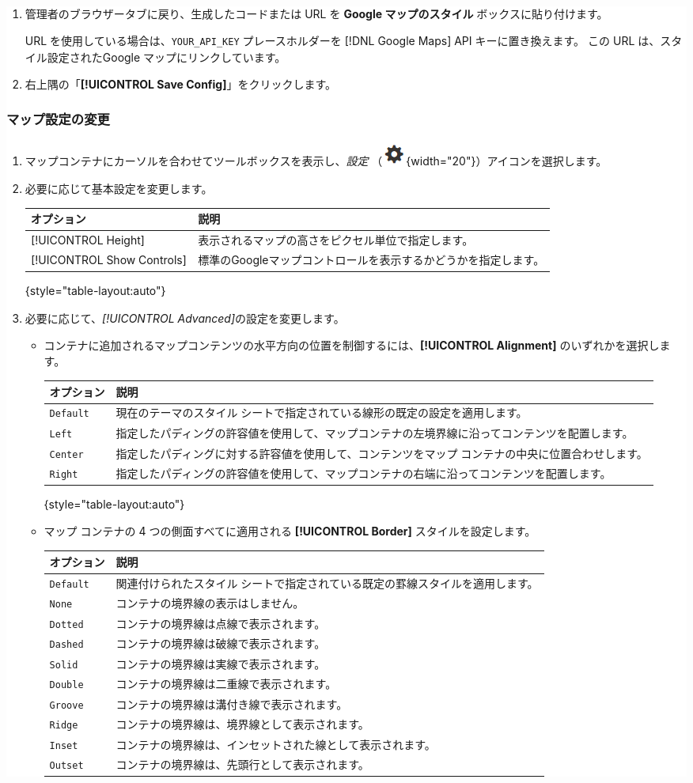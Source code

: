 1. 管理者のブラウザータブに戻り、生成したコードまたは URL を **Google マップのスタイル** ボックスに貼り付けます。

   URL を使用している場合は、`YOUR_API_KEY` プレースホルダーを [!DNL Google Maps] API キーに置き換えます。 この URL は、スタイル設定されたGoogle マップにリンクしています。

1. 右上隅の「**[!UICONTROL Save Config]**」をクリックします。

### マップ設定の変更

1. マップコンテナにカーソルを合わせてツールボックスを表示し、_設定_ （![&#x200B; 設定アイコン &#x200B;](./assets/pb-icon-settings.png){width="20"}）アイコンを選択します。

1. 必要に応じて基本設定を変更します。

   | オプション | 説明 |
   | ------ | ----------- |
   | [!UICONTROL Height] | 表示されるマップの高さをピクセル単位で指定します。 |
   | [!UICONTROL Show Controls] | 標準のGoogleマップコントロールを表示するかどうかを指定します。 |

   {style="table-layout:auto"}

1. 必要に応じて、_[!UICONTROL Advanced]_&#x200B;の設定を変更します。

   - コンテナに追加されるマップコンテンツの水平方向の位置を制御するには、**[!UICONTROL Alignment]** のいずれかを選択します。

     | オプション | 説明 |
     | ------ | ----------- |
     | `Default` | 現在のテーマのスタイル シートで指定されている線形の既定の設定を適用します。 |
     | `Left` | 指定したパディングの許容値を使用して、マップコンテナの左境界線に沿ってコンテンツを配置します。 |
     | `Center` | 指定したパディングに対する許容値を使用して、コンテンツをマップ コンテナの中央に位置合わせします。 |
     | `Right` | 指定したパディングの許容値を使用して、マップコンテナの右端に沿ってコンテンツを配置します。 |

     {style="table-layout:auto"}

   - マップ コンテナの 4 つの側面すべてに適用される **[!UICONTROL Border]** スタイルを設定します。

     | オプション | 説明 |
     | ------ | ----------- |
     | `Default` | 関連付けられたスタイル シートで指定されている既定の罫線スタイルを適用します。 |
     | `None` | コンテナの境界線の表示はしません。 |
     | `Dotted` | コンテナの境界線は点線で表示されます。 |
     | `Dashed` | コンテナの境界線は破線で表示されます。 |
     | `Solid` | コンテナの境界線は実線で表示されます。 |
     | `Double` | コンテナの境界線は二重線で表示されます。 |
     | `Groove` | コンテナの境界線は溝付き線で表示されます。 |
     | `Ridge` | コンテナの境界線は、境界線として表示されます。 |
     | `Inset` | コンテナの境界線は、インセットされた線として表示されます。 |
     | `Outset` | コンテナの境界線は、先頭行として表示されます。 |


[1]: https://cloud.google.com/maps-platform/
[2]: https://cloud.google.com/maps-platform/places/
[3]: https://cloud.google.com/maps-platform/user-guide/
[4]: https://developers.google.com/maps/documentation/javascript/get-api-key
[5]: https://www.google.com/maps
[6]: https://mapstyle.withgoogle.com/